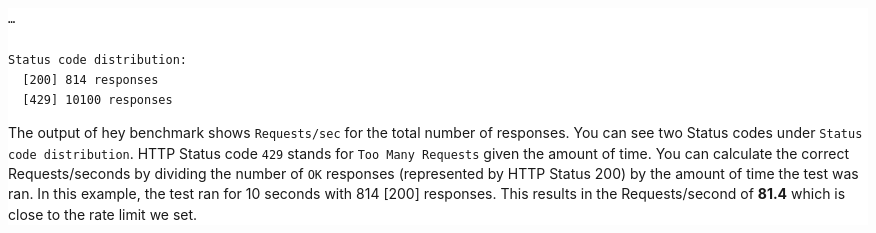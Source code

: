 ```
…

Status code distribution:
  [200] 814 responses
  [429] 10100 responses
```
The output of hey benchmark shows `Requests/sec` for the total number of responses.
You can see two Status codes under `Status code distribution`. HTTP Status code `429` stands for `Too Many Requests` given the amount of time.   You can calculate the correct Requests/seconds by dividing the number of `OK` responses (represented by HTTP Status 200) by the amount of time the test was ran.  In this example, the test ran for 10 seconds with 814 [200] responses.  This results in the Requests/second of **81.4** which is close to the rate limit we set.

